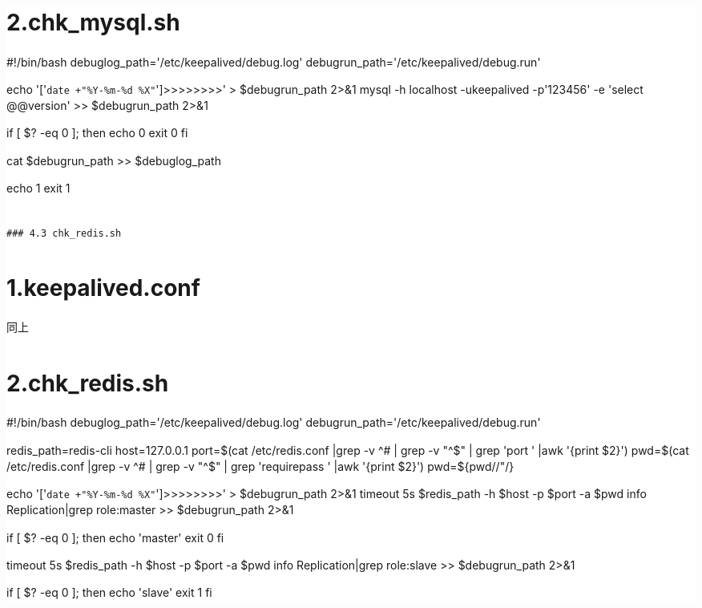 # 2.chk_mysql.sh
#!/bin/bash
debuglog_path='/etc/keepalived/debug.log'
debugrun_path='/etc/keepalived/debug.run'

echo '['`date +"%Y-%m-%d %X"`']>>>>>>>>' > $debugrun_path 2>&1
mysql -h localhost -ukeepalived -p'123456' -e 'select @@version' >> $debugrun_path 2>&1

if [ $? -eq 0 ]; then
 echo 0
 exit 0
fi

cat $debugrun_path >> $debuglog_path

echo 1
exit 1
```

### 4.3 chk_redis.sh
``` 
# 1.keepalived.conf
同上

# 2.chk_redis.sh
#!/bin/bash
debuglog_path='/etc/keepalived/debug.log'
debugrun_path='/etc/keepalived/debug.run'

redis_path=redis-cli
host=127.0.0.1
port=$(cat /etc/redis.conf |grep -v ^# | grep -v "^$" | grep 'port ' |awk '{print $2}')
pwd=$(cat /etc/redis.conf |grep -v ^# | grep -v "^$" | grep 'requirepass ' |awk '{print $2}')
pwd=${pwd//\"/}

echo '['`date +"%Y-%m-%d %X"`']>>>>>>>>' > $debugrun_path 2>&1
timeout 5s $redis_path -h $host -p $port -a $pwd info Replication|grep role:master >> $debugrun_path 2>&1

if [ $? -eq 0 ]; then
 echo 'master'
 exit 0
fi

timeout 5s $redis_path -h $host -p $port -a $pwd info Replication|grep role:slave >> $debugrun_path 2>&1

if [ $? -eq 0 ]; then
 echo 'slave'
 exit 1
fi
